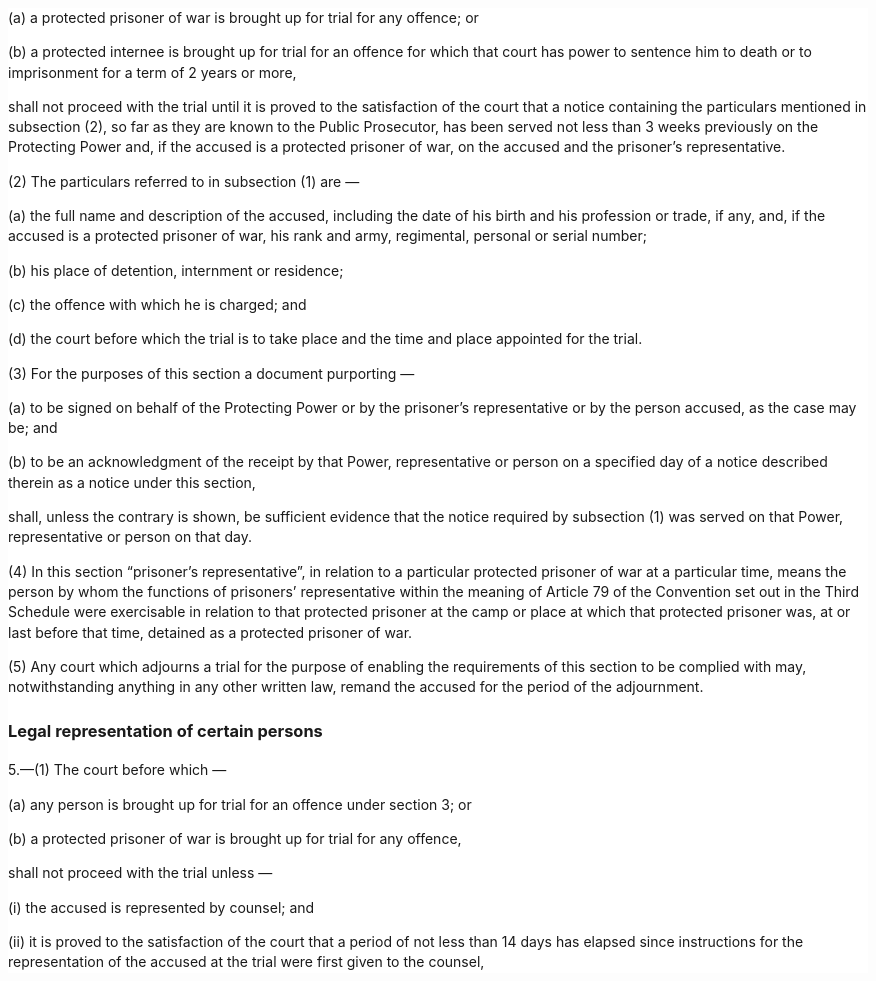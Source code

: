 (a) a protected prisoner of war is brought up for trial for any offence; or

(b) a protected internee is brought up for trial for an offence for which that court has power to sentence him to death or to imprisonment for a term of 2 years or more,

shall not proceed with the trial until it is proved to the satisfaction of the court that a notice containing the particulars mentioned in subsection (2), so far as they are known to the Public Prosecutor, has been served not less than 3 weeks previously on the Protecting Power and, if the accused is a protected prisoner of war, on the accused and the prisoner’s representative.

(2) The particulars referred to in subsection (1) are —

(a) the full name and description of the accused, including the date of his birth and his profession or trade, if any, and, if the accused is a protected prisoner of war, his rank and army, regimental, personal or serial number;

(b) his place of detention, internment or residence;

(c) the offence with which he is charged; and

(d) the court before which the trial is to take place and the time and place appointed for the trial.

(3) For the purposes of this section a document purporting —

(a) to be signed on behalf of the Protecting Power or by the prisoner’s representative or by the person accused, as the case may be; and

(b) to be an acknowledgment of the receipt by that Power, representative or person on a specified day of a notice described therein as a notice under this section,

shall, unless the contrary is shown, be sufficient evidence that the notice required by subsection (1) was served on that Power, representative or person on that day.

(4) In this section “prisoner’s representative”, in relation to a particular protected prisoner of war at a particular time, means the person by whom the functions of prisoners’ representative within the meaning of Article 79 of the Convention set out in the Third Schedule were exercisable in relation to that protected prisoner at the camp or place at which that protected prisoner was, at or last before that time, detained as a protected prisoner of war.

(5) Any court which adjourns a trial for the purpose of enabling the requirements of this section to be complied with may, notwithstanding anything in any other written law, remand the accused for the period of the adjournment.

### Legal representation of certain persons

5\.—(1) The court before which —

(a) any person is brought up for trial for an offence under section 3; or

(b) a protected prisoner of war is brought up for trial for any offence,

shall not proceed with the trial unless —

(i) the accused is represented by counsel; and

(ii) it is proved to the satisfaction of the court that a period of not less than 14 days has elapsed since instructions for the representation of the accused at the trial were first given to the counsel,
